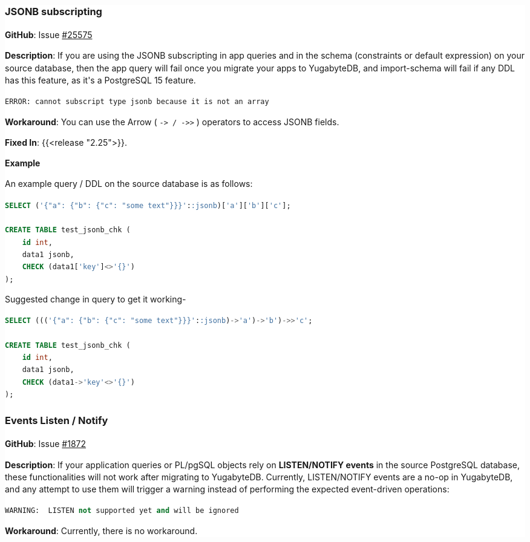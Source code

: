 ### JSONB subscripting

**GitHub**: Issue [#25575](https://github.com/yugabyte/yugabyte-db/issues/25575)

**Description**: If you are using the JSONB subscripting in app queries and in the schema (constraints or default expression) on your source database, then the app query will fail once you migrate your apps to YugabyteDB, and import-schema will fail if any DDL has this feature, as it's a PostgreSQL 15 feature.

```output
ERROR: cannot subscript type jsonb because it is not an array
```

**Workaround**: You can use the Arrow ( `-> / ->>` ) operators to access JSONB fields.

**Fixed In**: {{<release "2.25">}}.

**Example**

An example query / DDL on the source database is as follows:

```sql
SELECT ('{"a": {"b": {"c": "some text"}}}'::jsonb)['a']['b']['c'];

CREATE TABLE test_jsonb_chk (
    id int,
    data1 jsonb,
    CHECK (data1['key']<>'{}')
);
```

Suggested change in query to get it working-

```sql
SELECT ((('{"a": {"b": {"c": "some text"}}}'::jsonb)->'a')->'b')->>'c';

CREATE TABLE test_jsonb_chk (
    id int,
    data1 jsonb,
    CHECK (data1->'key'<>'{}')
);
```

### Events Listen / Notify

**GitHub**: Issue [#1872](https://github.com/yugabyte/yugabyte-db/issues/1872)

**Description**: If your application queries or PL/pgSQL objects rely on **LISTEN/NOTIFY events** in the source PostgreSQL database, these functionalities will not work after migrating to YugabyteDB. Currently, LISTEN/NOTIFY events are a no-op in YugabyteDB, and any attempt to use them will trigger a warning instead of performing the expected event-driven operations:

```sql
WARNING:  LISTEN not supported yet and will be ignored
```

**Workaround**: Currently, there is no workaround.
